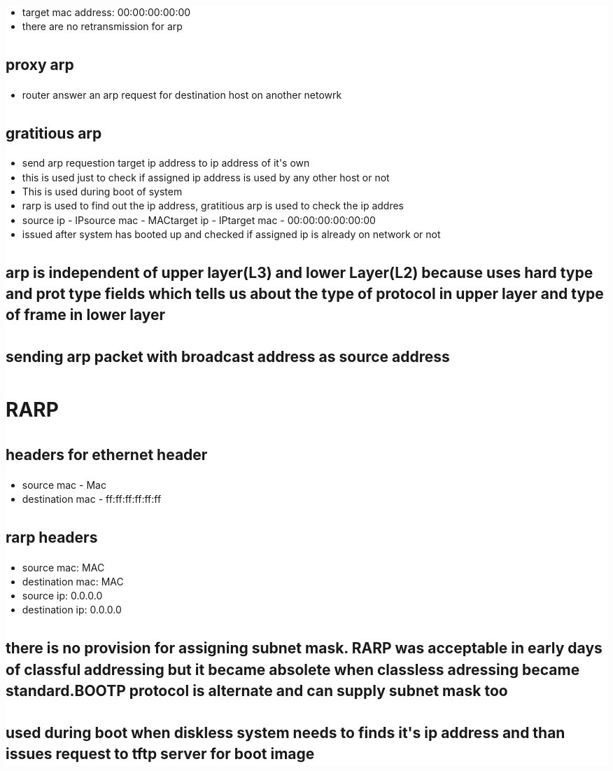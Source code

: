  * target mac address: 00:00:00:00:00   
 * there are no retransmission for arp   
 ## proxy arp   
 * router answer an arp request for destination host on another netowrk   
 ## gratitious arp   
 * send arp requestion target ip address to ip address of it's own   
 * this is used just to check if assigned ip address is used by any other host or not   
 * This is used during boot of system   
 * rarp is used to find out the ip address, gratitious arp is used to check the ip addres   
 * source ip - IPsource mac - MACtarget ip - IPtarget mac - 00:00:00:00:00:00   
 * issued after system has booted up and checked if assigned ip is already on network or not   
 ## arp is independent of upper layer(L3) and lower Layer(L2) because uses hard type and prot type fields which tells us about the type of protocol in upper layer and type of frame in lower layer   
 ## sending arp packet with broadcast address as source address   
 # RARP  
 ## headers for ethernet header   
 * source mac - Mac   
 * destination mac - ff:ff:ff:ff:ff:ff   
 ## rarp headers   
 * source mac: MAC   
 * destination mac: MAC   
 * source ip: 0.0.0.0   
 * destination ip: 0.0.0.0   
 ## there is no provision for assigning subnet mask. RARP was acceptable in early days of classful addressing but it became absolete when classless adressing became standard.BOOTP protocol is alternate and can supply subnet mask too   
 ## used during boot when diskless system needs to finds it's ip address and than issues request to tftp server for boot image   
